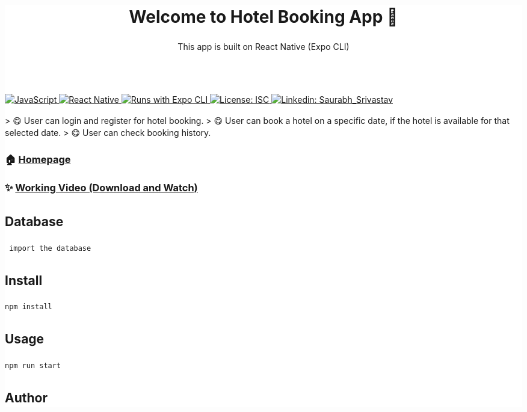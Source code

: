 
<h1 align="center">Welcome to Hotel Booking App 👋</h1>
<p align="center"> This app is built on React Native (Expo CLI) </p>
<br/><br/>
<p>
  <a href="#">
    <img alt="JavaScript" src="https://img.shields.io/badge/JavaScript-F7DF1E?style=for-the-badge&logo=javascript&logoColor=black" />
  </a>
  <a href="#">
    <img alt="React Native" src="https://img.shields.io/badge/React_Native-20232A?style=for-the-badge&logo=react&logoColor=61DAFB" />
  </a>
  <a href="#">
    <img alt="Runs with Expo CLI" src="https://img.shields.io/badge/Runs%20with%20Expo-000.svg?style=flat-square&logo=EXPO&labelColor=f3f3f3&logoColor=000" />
  </a>

  <a href="https://github.com/Saurabh1901/master/LICENSE" target="_blank">
    <img alt="License: ISC" src="https://img.shields.io/badge/GitHub-100000?style=for-the-badge&logo=github&logoColor=white" />
  </a>
  <a href="https://www.linkedin.com/in/saurabhsriv19/" target="_blank">
    <img alt="Linkedin: Saurabh_Srivastav" src="https://img.shields.io/badge/LinkedIn-0077B5?style=for-the-badge&logo=linkedin&logoColor=white" />
  </a>
</p>
> 😋 User can login and register for hotel booking.
> 😋 User can book a hotel on a specific date, if the hotel is available for that selected date.
> 😋 User can check booking history.

### 🏠 [Homepage](https://github.com/Saurabh1901/hotel-booking#readme)

### ✨ [Working Video (Download and Watch)](https://github.com/Saurabh1901/hotel-booking/blob/main/Working%20Video/App%20Working.mov?raw=true)
## Database
``` import the database```
## Install

```sh
npm install
```

## Usage

```sh
npm run start
```

## Author
